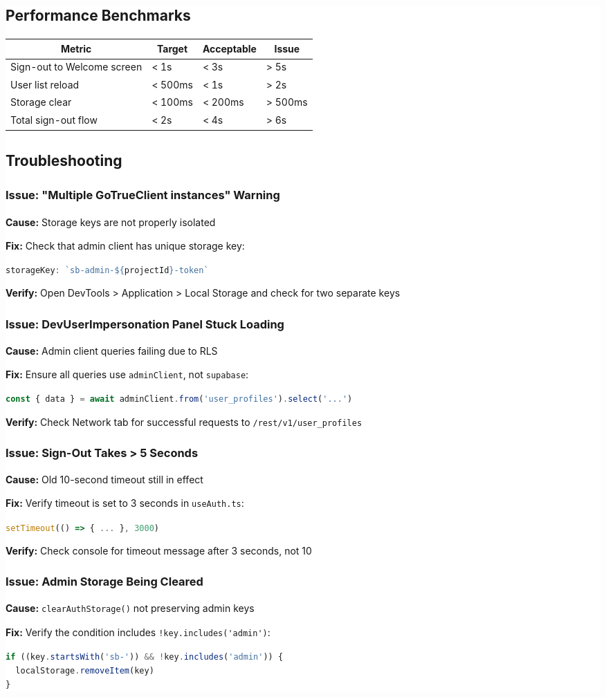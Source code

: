 ## Performance Benchmarks

| Metric | Target | Acceptable | Issue |
|--------|--------|------------|-------|
| Sign-out to Welcome screen | < 1s | < 3s | > 5s |
| User list reload | < 500ms | < 1s | > 2s |
| Storage clear | < 100ms | < 200ms | > 500ms |
| Total sign-out flow | < 2s | < 4s | > 6s |

## Troubleshooting

### Issue: "Multiple GoTrueClient instances" Warning

**Cause:** Storage keys are not properly isolated

**Fix:** Check that admin client has unique storage key:
```typescript
storageKey: `sb-admin-${projectId}-token`
```

**Verify:** Open DevTools > Application > Local Storage and check for two separate keys

### Issue: DevUserImpersonation Panel Stuck Loading

**Cause:** Admin client queries failing due to RLS

**Fix:** Ensure all queries use `adminClient`, not `supabase`:
```typescript
const { data } = await adminClient.from('user_profiles').select('...')
```

**Verify:** Check Network tab for successful requests to `/rest/v1/user_profiles`

### Issue: Sign-Out Takes > 5 Seconds

**Cause:** Old 10-second timeout still in effect

**Fix:** Verify timeout is set to 3 seconds in `useAuth.ts`:
```typescript
setTimeout(() => { ... }, 3000)
```

**Verify:** Check console for timeout message after 3 seconds, not 10

### Issue: Admin Storage Being Cleared

**Cause:** `clearAuthStorage()` not preserving admin keys

**Fix:** Verify the condition includes `!key.includes('admin')`:
```typescript
if ((key.startsWith('sb-')) && !key.includes('admin')) {
  localStorage.removeItem(key)
}
```
